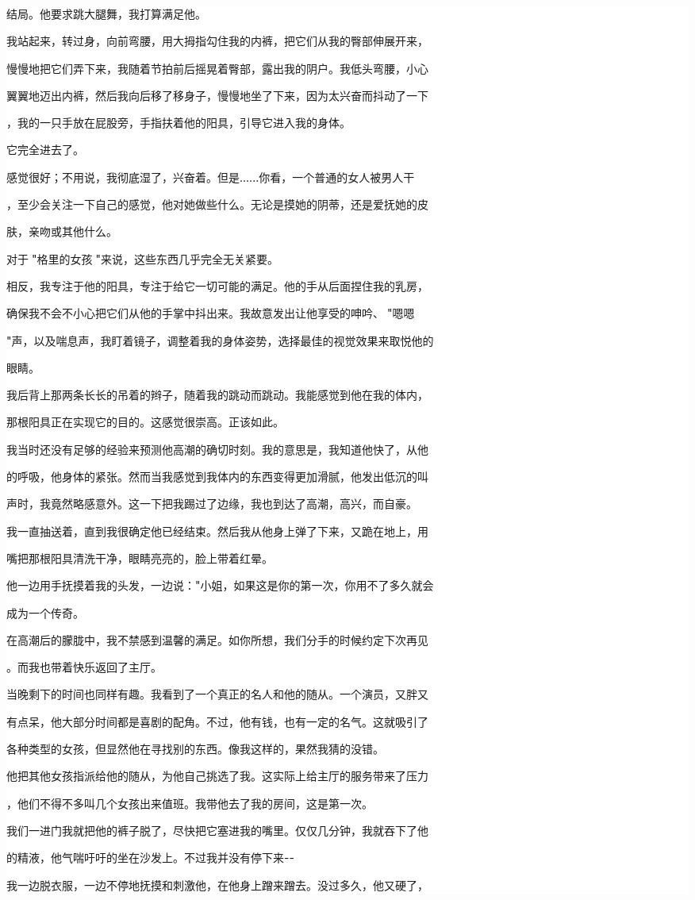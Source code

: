 结局。他要求跳大腿舞，我打算满足他。

我站起来，转过身，向前弯腰，用大拇指勾住我的内裤，把它们从我的臀部伸展开来，

慢慢地把它们弄下来，我随着节拍前后摇晃着臀部，露出我的阴户。我低头弯腰，小心

翼翼地迈出内裤，然后我向后移了移身子，慢慢地坐了下来，因为太兴奋而抖动了一下

，我的一只手放在屁股旁，手指扶着他的阳具，引导它进入我的身体。

它完全进去了。

感觉很好；不用说，我彻底湿了，兴奋着。但是......你看，一个普通的女人被男人干

，至少会关注一下自己的感觉，他对她做些什么。无论是摸她的阴蒂，还是爱抚她的皮

肤，亲吻或其他什么。

对于 "格里的女孩 "来说，这些东西几乎完全无关紧要。

相反，我专注于他的阳具，专注于给它一切可能的满足。他的手从后面捏住我的乳房，

确保我不会不小心把它们从他的手掌中抖出来。我故意发出让他享受的呻吟、 "嗯嗯

"声，以及喘息声，我盯着镜子，调整着我的身体姿势，选择最佳的视觉效果来取悦他的

眼睛。

我后背上那两条长长的吊着的辫子，随着我的跳动而跳动。我能感觉到他在我的体内，

那根阳具正在实现它的目的。这感觉很崇高。正该如此。

我当时还没有足够的经验来预测他高潮的确切时刻。我的意思是，我知道他快了，从他

的呼吸，他身体的紧张。然而当我感觉到我体内的东西变得更加滑腻，他发出低沉的叫

声时，我竟然略感意外。这一下把我踢过了边缘，我也到达了高潮，高兴，而自豪。

我一直抽送着，直到我很确定他已经结束。然后我从他身上弹了下来，又跪在地上，用

嘴把那根阳具清洗干净，眼睛亮亮的，脸上带着红晕。

他一边用手抚摸着我的头发，一边说："小姐，如果这是你的第一次，你用不了多久就会

成为一个传奇。

在高潮后的朦胧中，我不禁感到温馨的满足。如你所想，我们分手的时候约定下次再见

。而我也带着快乐返回了主厅。

当晚剩下的时间也同样有趣。我看到了一个真正的名人和他的随从。一个演员，又胖又

有点呆，他大部分时间都是喜剧的配角。不过，他有钱，也有一定的名气。这就吸引了

各种类型的女孩，但显然他在寻找别的东西。像我这样的，果然我猜的没错。

他把其他女孩指派给他的随从，为他自己挑选了我。这实际上给主厅的服务带来了压力

，他们不得不多叫几个女孩出来值班。我带他去了我的房间，这是第一次。

我们一进门我就把他的裤子脱了，尽快把它塞进我的嘴里。仅仅几分钟，我就吞下了他

的精液，他气喘吁吁的坐在沙发上。不过我并没有停下来--

我一边脱衣服，一边不停地抚摸和刺激他，在他身上蹭来蹭去。没过多久，他又硬了，

